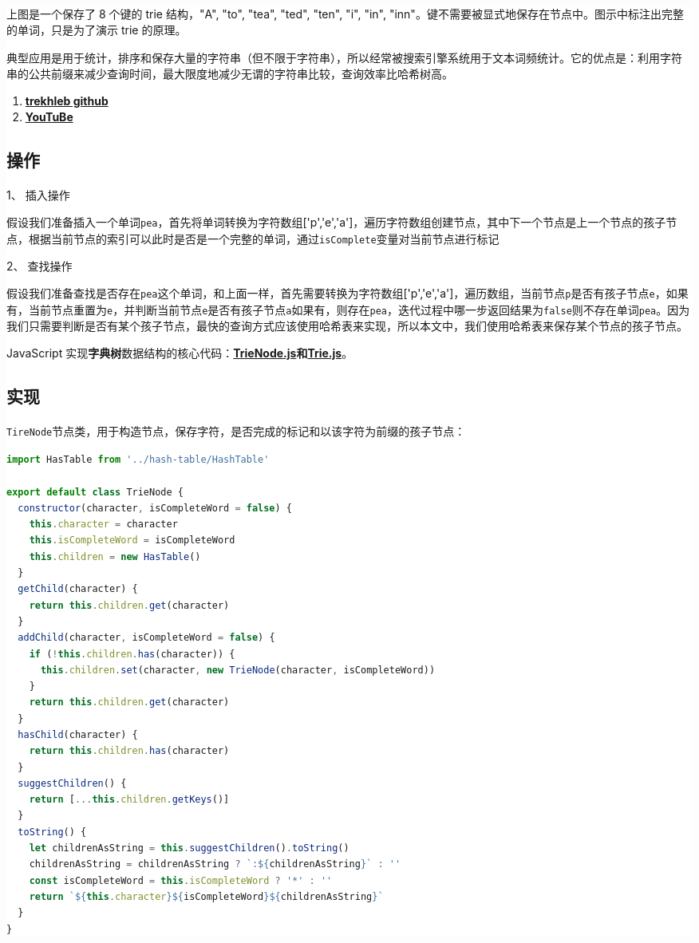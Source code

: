 上图是一个保存了 8 个键的 trie 结构，"A", "to", "tea", "ted", "ten", "i", "in", "inn"。键不需要被显式地保存在节点中。图示中标注出完整的单词，只是为了演示 trie 的原理。

典型应用是用于统计，排序和保存大量的字符串（但不限于字符串），所以经常被搜索引擎系统用于文本词频统计。它的优点是：利用字符串的公共前缀来减少查询时间，最大限度地减少无谓的字符串比较，查询效率比哈希树高。

1.  **[trekhleb github](https://github.com/trekhleb/javascript-algorithms/tree/master/src/data-structures/trie)**
2.  **[YouTuBe](https://www.youtube.com/watch?v=zIjfhVPRZCg&list=PLLXdhg_r2hKA7DPDsunoDZ-Z769jWn4R8&index=7&t=0s)**

## 操作

1、 插入操作

假设我们准备插入一个单词`pea`，首先将单词转换为字符数组['p','e','a']，遍历字符数组创建节点，其中下一个节点是上一个节点的孩子节点，根据当前节点的索引可以此时是否是一个完整的单词，通过`isComplete`变量对当前节点进行标记

2、 查找操作

假设我们准备查找是否存在`pea`这个单词，和上面一样，首先需要转换为字符数组['p','e','a']，遍历数组，当前节点`p`是否有孩子节点`e`，如果有，当前节点重置为`e`，并判断当前节点`e`是否有孩子节点`a`如果有，则存在`pea`，迭代过程中哪一步返回结果为`false`则不存在单词`pea`。因为我们只需要判断是否有某个孩子节点，最快的查询方式应该使用哈希表来实现，所以本文中，我们使用哈希表来保存某个节点的孩子节点。

JavaScript 实现**字典树**数据结构的核心代码：**[TrieNode.js](https://github.com/PennySuu/javascript-algorithms/blob/master/src/data-structures/trie/TrieNode.js)**和**[Trie.js](https://github.com/PennySuu/javascript-algorithms/blob/master/src/data-structures/trie/TrieNode.js)**。

## 实现

`TireNode`节点类，用于构造节点，保存字符，是否完成的标记和以该字符为前缀的孩子节点：

```js
import HasTable from '../hash-table/HashTable'

export default class TrieNode {
  constructor(character, isCompleteWord = false) {
    this.character = character
    this.isCompleteWord = isCompleteWord
    this.children = new HasTable()
  }
  getChild(character) {
    return this.children.get(character)
  }
  addChild(character, isCompleteWord = false) {
    if (!this.children.has(character)) {
      this.children.set(character, new TrieNode(character, isCompleteWord))
    }
    return this.children.get(character)
  }
  hasChild(character) {
    return this.children.has(character)
  }
  suggestChildren() {
    return [...this.children.getKeys()]
  }
  toString() {
    let childrenAsString = this.suggestChildren().toString()
    childrenAsString = childrenAsString ? `:${childrenAsString}` : ''
    const isCompleteWord = this.isCompleteWord ? '*' : ''
    return `${this.character}${isCompleteWord}${childrenAsString}`
  }
}
```
